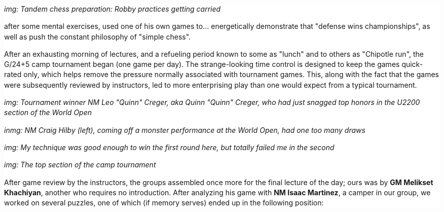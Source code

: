 *img: Tandem chess preparation: Robby practices getting carried*

after some mental exercises, used one of his own games to... energetically demonstrate that "defense wins championships", as well as push the constant philosophy of "simple chess". 

After an exhausting morning of lectures, and a refueling period known to some as "lunch" and to others as "Chipotle run", the G/24+5 camp tournament began (one game per day). The strange-looking time control is designed to keep the games quick-rated only, which helps remove the pressure normally associated with tournament games. This, along with the fact that the games were subsequently reviewed by instructors, led to more enterprising play than one would expect from a typical tournament.



*img: Tournament winner NM Leo "Quinn" Creger, aka Quinn "Quinn" Creger, who had just snagged top honors in the U2200 section of the World Open*



*inmg: NM Craig Hilby (left), coming off a monster performance at the World Open, had one too many draws*



*img: My technique was good enough to win the first round here, but totally failed me in the second*



*img: The top section of the camp tournament*

After game review by the instructors, the groups assembled once more for the final lecture of the day; ours was by **GM Melikset Khachiyan**, another who requires no introduction. After analyzing his game with **NM Isaac Martinez**, a camper in our group, we worked on several puzzles, one of which (if memory serves) ended up in the following position:
